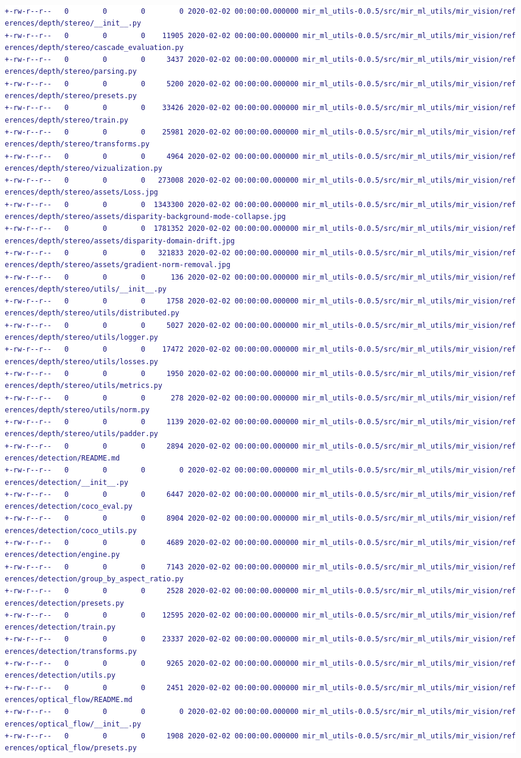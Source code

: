 ```diff
+-rw-r--r--   0        0        0        0 2020-02-02 00:00:00.000000 mir_ml_utils-0.0.5/src/mir_ml_utils/mir_vision/references/depth/stereo/__init__.py
+-rw-r--r--   0        0        0    11905 2020-02-02 00:00:00.000000 mir_ml_utils-0.0.5/src/mir_ml_utils/mir_vision/references/depth/stereo/cascade_evaluation.py
+-rw-r--r--   0        0        0     3437 2020-02-02 00:00:00.000000 mir_ml_utils-0.0.5/src/mir_ml_utils/mir_vision/references/depth/stereo/parsing.py
+-rw-r--r--   0        0        0     5200 2020-02-02 00:00:00.000000 mir_ml_utils-0.0.5/src/mir_ml_utils/mir_vision/references/depth/stereo/presets.py
+-rw-r--r--   0        0        0    33426 2020-02-02 00:00:00.000000 mir_ml_utils-0.0.5/src/mir_ml_utils/mir_vision/references/depth/stereo/train.py
+-rw-r--r--   0        0        0    25981 2020-02-02 00:00:00.000000 mir_ml_utils-0.0.5/src/mir_ml_utils/mir_vision/references/depth/stereo/transforms.py
+-rw-r--r--   0        0        0     4964 2020-02-02 00:00:00.000000 mir_ml_utils-0.0.5/src/mir_ml_utils/mir_vision/references/depth/stereo/vizualization.py
+-rw-r--r--   0        0        0   273008 2020-02-02 00:00:00.000000 mir_ml_utils-0.0.5/src/mir_ml_utils/mir_vision/references/depth/stereo/assets/Loss.jpg
+-rw-r--r--   0        0        0  1343300 2020-02-02 00:00:00.000000 mir_ml_utils-0.0.5/src/mir_ml_utils/mir_vision/references/depth/stereo/assets/disparity-background-mode-collapse.jpg
+-rw-r--r--   0        0        0  1781352 2020-02-02 00:00:00.000000 mir_ml_utils-0.0.5/src/mir_ml_utils/mir_vision/references/depth/stereo/assets/disparity-domain-drift.jpg
+-rw-r--r--   0        0        0   321833 2020-02-02 00:00:00.000000 mir_ml_utils-0.0.5/src/mir_ml_utils/mir_vision/references/depth/stereo/assets/gradient-norm-removal.jpg
+-rw-r--r--   0        0        0      136 2020-02-02 00:00:00.000000 mir_ml_utils-0.0.5/src/mir_ml_utils/mir_vision/references/depth/stereo/utils/__init__.py
+-rw-r--r--   0        0        0     1758 2020-02-02 00:00:00.000000 mir_ml_utils-0.0.5/src/mir_ml_utils/mir_vision/references/depth/stereo/utils/distributed.py
+-rw-r--r--   0        0        0     5027 2020-02-02 00:00:00.000000 mir_ml_utils-0.0.5/src/mir_ml_utils/mir_vision/references/depth/stereo/utils/logger.py
+-rw-r--r--   0        0        0    17472 2020-02-02 00:00:00.000000 mir_ml_utils-0.0.5/src/mir_ml_utils/mir_vision/references/depth/stereo/utils/losses.py
+-rw-r--r--   0        0        0     1950 2020-02-02 00:00:00.000000 mir_ml_utils-0.0.5/src/mir_ml_utils/mir_vision/references/depth/stereo/utils/metrics.py
+-rw-r--r--   0        0        0      278 2020-02-02 00:00:00.000000 mir_ml_utils-0.0.5/src/mir_ml_utils/mir_vision/references/depth/stereo/utils/norm.py
+-rw-r--r--   0        0        0     1139 2020-02-02 00:00:00.000000 mir_ml_utils-0.0.5/src/mir_ml_utils/mir_vision/references/depth/stereo/utils/padder.py
+-rw-r--r--   0        0        0     2894 2020-02-02 00:00:00.000000 mir_ml_utils-0.0.5/src/mir_ml_utils/mir_vision/references/detection/README.md
+-rw-r--r--   0        0        0        0 2020-02-02 00:00:00.000000 mir_ml_utils-0.0.5/src/mir_ml_utils/mir_vision/references/detection/__init__.py
+-rw-r--r--   0        0        0     6447 2020-02-02 00:00:00.000000 mir_ml_utils-0.0.5/src/mir_ml_utils/mir_vision/references/detection/coco_eval.py
+-rw-r--r--   0        0        0     8904 2020-02-02 00:00:00.000000 mir_ml_utils-0.0.5/src/mir_ml_utils/mir_vision/references/detection/coco_utils.py
+-rw-r--r--   0        0        0     4689 2020-02-02 00:00:00.000000 mir_ml_utils-0.0.5/src/mir_ml_utils/mir_vision/references/detection/engine.py
+-rw-r--r--   0        0        0     7143 2020-02-02 00:00:00.000000 mir_ml_utils-0.0.5/src/mir_ml_utils/mir_vision/references/detection/group_by_aspect_ratio.py
+-rw-r--r--   0        0        0     2528 2020-02-02 00:00:00.000000 mir_ml_utils-0.0.5/src/mir_ml_utils/mir_vision/references/detection/presets.py
+-rw-r--r--   0        0        0    12595 2020-02-02 00:00:00.000000 mir_ml_utils-0.0.5/src/mir_ml_utils/mir_vision/references/detection/train.py
+-rw-r--r--   0        0        0    23337 2020-02-02 00:00:00.000000 mir_ml_utils-0.0.5/src/mir_ml_utils/mir_vision/references/detection/transforms.py
+-rw-r--r--   0        0        0     9265 2020-02-02 00:00:00.000000 mir_ml_utils-0.0.5/src/mir_ml_utils/mir_vision/references/detection/utils.py
+-rw-r--r--   0        0        0     2451 2020-02-02 00:00:00.000000 mir_ml_utils-0.0.5/src/mir_ml_utils/mir_vision/references/optical_flow/README.md
+-rw-r--r--   0        0        0        0 2020-02-02 00:00:00.000000 mir_ml_utils-0.0.5/src/mir_ml_utils/mir_vision/references/optical_flow/__init__.py
+-rw-r--r--   0        0        0     1908 2020-02-02 00:00:00.000000 mir_ml_utils-0.0.5/src/mir_ml_utils/mir_vision/references/optical_flow/presets.py
```